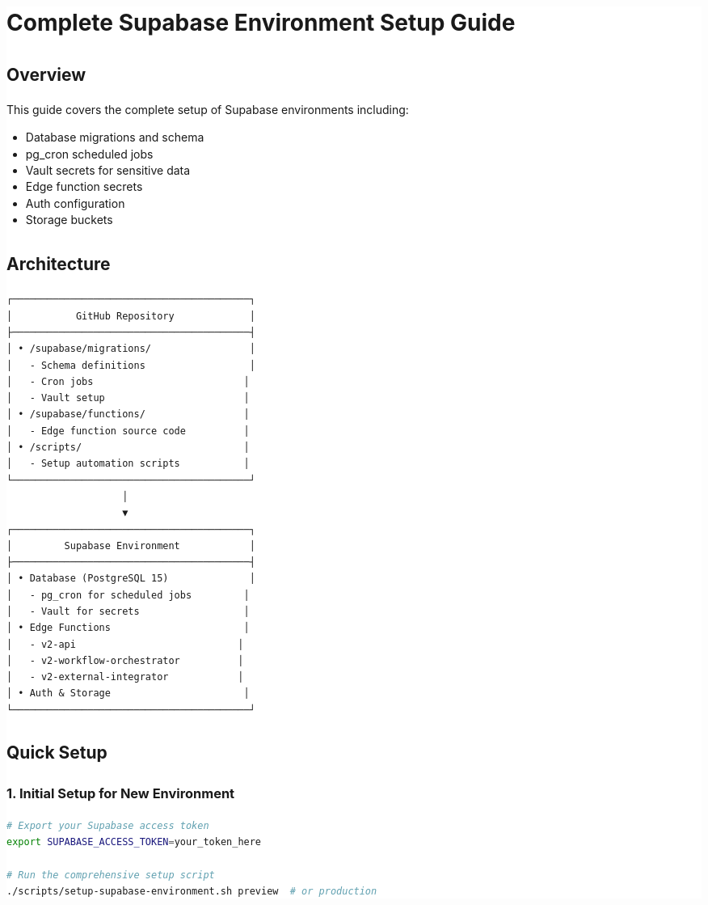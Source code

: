 # Complete Supabase Environment Setup Guide

## Overview

This guide covers the complete setup of Supabase environments including:

- Database migrations and schema
- pg_cron scheduled jobs
- Vault secrets for sensitive data
- Edge function secrets
- Auth configuration
- Storage buckets

## Architecture

```
┌─────────────────────────────────────────┐
│           GitHub Repository             │
├─────────────────────────────────────────┤
│ • /supabase/migrations/                 │
│   - Schema definitions                  │
│   - Cron jobs                          │
│   - Vault setup                        │
│ • /supabase/functions/                 │
│   - Edge function source code          │
│ • /scripts/                            │
│   - Setup automation scripts           │
└─────────────────────────────────────────┘
                    │
                    ▼
┌─────────────────────────────────────────┐
│         Supabase Environment            │
├─────────────────────────────────────────┤
│ • Database (PostgreSQL 15)              │
│   - pg_cron for scheduled jobs         │
│   - Vault for secrets                  │
│ • Edge Functions                       │
│   - v2-api                            │
│   - v2-workflow-orchestrator          │
│   - v2-external-integrator            │
│ • Auth & Storage                       │
└─────────────────────────────────────────┘
```

## Quick Setup

### 1. Initial Setup for New Environment

```bash
# Export your Supabase access token
export SUPABASE_ACCESS_TOKEN=your_token_here

# Run the comprehensive setup script
./scripts/setup-supabase-environment.sh preview  # or production
```

